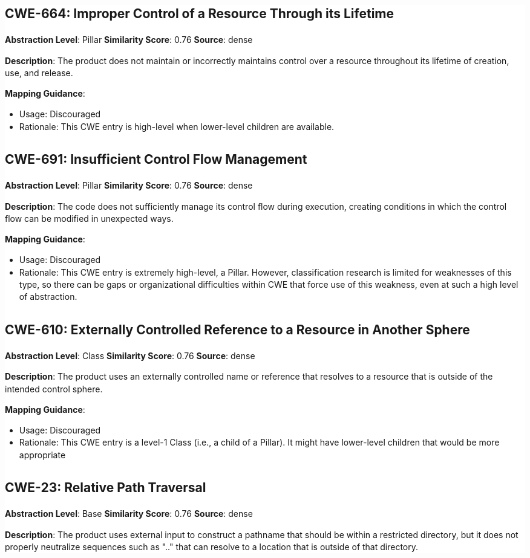 ## CWE-664: Improper Control of a Resource Through its Lifetime
**Abstraction Level**: Pillar
**Similarity Score**: 0.76
**Source**: dense

**Description**:
The product does not maintain or incorrectly maintains control over a resource throughout its lifetime of creation, use, and release.

**Mapping Guidance**:
- Usage: Discouraged
- Rationale: This CWE entry is high-level when lower-level children are available.

## CWE-691: Insufficient Control Flow Management
**Abstraction Level**: Pillar
**Similarity Score**: 0.76
**Source**: dense

**Description**:
The code does not sufficiently manage its control flow during execution, creating conditions in which the control flow can be modified in unexpected ways.

**Mapping Guidance**:
- Usage: Discouraged
- Rationale: This CWE entry is extremely high-level, a Pillar. However, classification research is limited for weaknesses of this type, so there can be gaps or organizational difficulties within CWE that force use of this weakness, even at such a high level of abstraction.

## CWE-610: Externally Controlled Reference to a Resource in Another Sphere
**Abstraction Level**: Class
**Similarity Score**: 0.76
**Source**: dense

**Description**:
The product uses an externally controlled name or reference that resolves to a resource that is outside of the intended control sphere.

**Mapping Guidance**:
- Usage: Discouraged
- Rationale: This CWE entry is a level-1 Class (i.e., a child of a Pillar). It might have lower-level children that would be more appropriate

## CWE-23: Relative Path Traversal
**Abstraction Level**: Base
**Similarity Score**: 0.76
**Source**: dense

**Description**:
The product uses external input to construct a pathname that should be within a restricted directory, but it does not properly neutralize sequences such as ".." that can resolve to a location that is outside of that directory.
